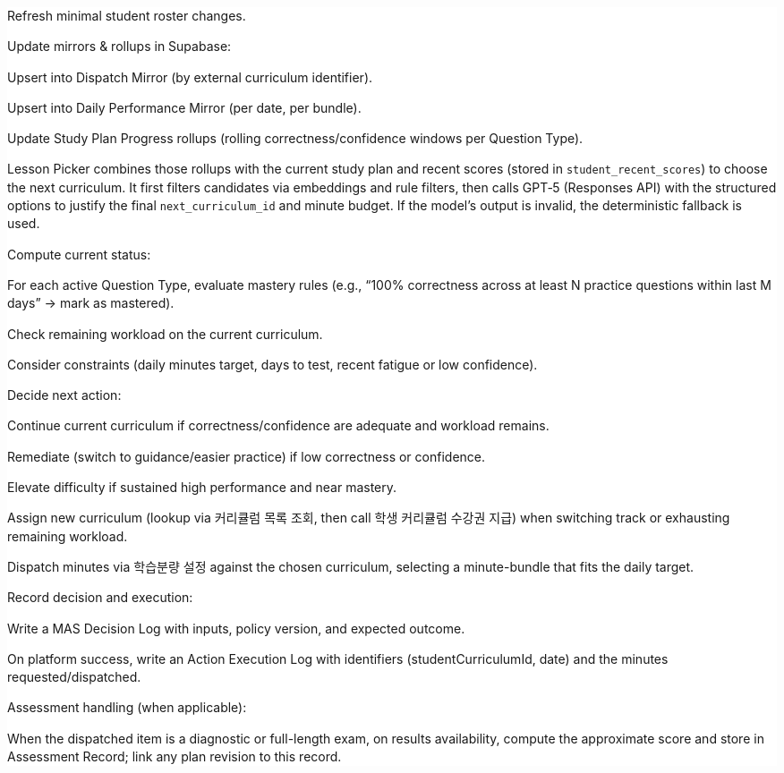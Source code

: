 
Refresh minimal student roster changes.


Update mirrors & rollups in Supabase:


Upsert into Dispatch Mirror (by external curriculum identifier).


Upsert into Daily Performance Mirror (per date, per bundle).


Update Study Plan Progress rollups (rolling correctness/confidence windows per Question Type).

Lesson Picker combines those rollups with the current study plan and recent scores (stored in `student_recent_scores`) to choose the next curriculum. It first filters candidates via embeddings and rule filters, then calls GPT‑5 (Responses API) with the structured options to justify the final `next_curriculum_id` and minute budget. If the model’s output is invalid, the deterministic fallback is used.


Compute current status:


For each active Question Type, evaluate mastery rules (e.g., “100% correctness across at least N practice questions within last M days” → mark as mastered).


Check remaining workload on the current curriculum.


Consider constraints (daily minutes target, days to test, recent fatigue or low confidence).


Decide next action:


Continue current curriculum if correctness/confidence are adequate and workload remains.


Remediate (switch to guidance/easier practice) if low correctness or confidence.


Elevate difficulty if sustained high performance and near mastery.


Assign new curriculum (lookup via 커리큘럼 목록 조회, then call 학생 커리큘럼 수강권 지급) when switching track or exhausting remaining workload.


Dispatch minutes via 학습분량 설정 against the chosen curriculum, selecting a minute-bundle that fits the daily target.


Record decision and execution:


Write a MAS Decision Log with inputs, policy version, and expected outcome.


On platform success, write an Action Execution Log with identifiers (studentCurriculumId, date) and the minutes requested/dispatched.


Assessment handling (when applicable):


When the dispatched item is a diagnostic or full-length exam, on results availability, compute the approximate score and store in Assessment Record; link any plan revision to this record.
